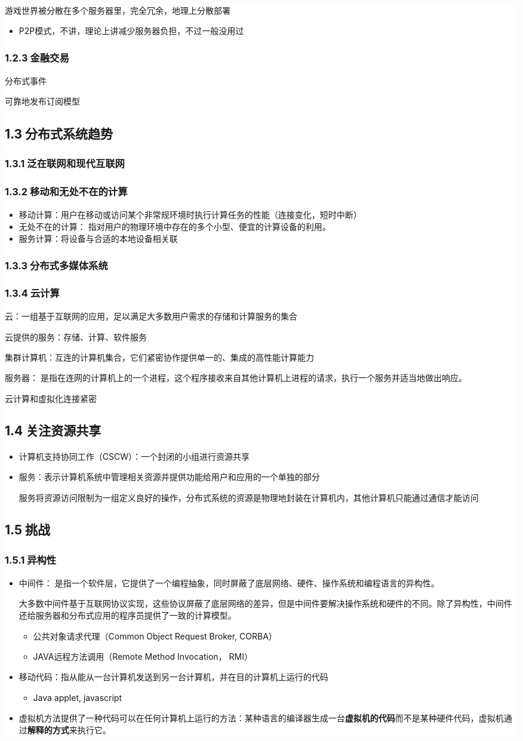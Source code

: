   游戏世界被分散在多个服务器里，完全冗余，地理上分散部署

- P2P模式，不讲，理论上讲减少服务器负担，不过一般没用过

### 1.2.3 金融交易

分布式事件

可靠地发布订阅模型

## 1.3 分布式系统趋势

### 1.3.1 泛在联网和现代互联网

### 1.3.2 移动和无处不在的计算

- 移动计算：用户在移动或访问某个非常规环境时执行计算任务的性能（连接变化，短时中断）
- 无处不在的计算： 指对用户的物理环境中存在的多个小型、便宜的计算设备的利用。
- 服务计算：将设备与合适的本地设备相关联

### 1.3.3 分布式多媒体系统

### 1.3.4 云计算

云：一组基于互联网的应用，足以满足大多数用户需求的存储和计算服务的集合

云提供的服务：存储、计算、软件服务

集群计算机：互连的计算机集合，它们紧密协作提供单一的、集成的高性能计算能力

服务器： 是指在连网的计算机上的一个进程，这个程序接收来自其他计算机上进程的请求，执行一个服务并适当地做出响应。

云计算和虚拟化连接紧密

## 1.4 关注资源共享

- 计算机支持协同工作（CSCW）：一个封闭的小组进行资源共享

- 服务：表示计算机系统中管理相关资源并提供功能给用户和应用的一个单独的部分

   服务将资源访问限制为一组定义良好的操作，分布式系统的资源是物理地封装在计算机内，其他计算机只能通过通信才能访问

## 1.5 挑战

### 1.5.1 异构性

- 中间件： 是指一个软件层，它提供了一个编程抽象，同时屏蔽了底层网络、硬件、操作系统和编程语言的异构性。

   大多数中间件基于互联网协议实现，这些协议屏蔽了底层网络的差异，但是中间件要解决操作系统和硬件的不同。除了异构性，中间件还给服务器和分布式应用的程序员提供了一致的计算模型。

  - 公共对象请求代理（Common Object Request Broker, CORBA）

  - JAVA远程方法调用（Remote Method Invocation， RMI）

- 移动代码：指从能从一台计算机发送到另一台计算机，并在目的计算机上运行的代码
  - Java applet, javascript
-  虚拟机方法提供了一种代码可以在任何计算机上运行的方法：某种语言的编译器生成一台**虚拟机的代码**而不是某种硬件代码，虚拟机通过**解释的方式**来执行它。
